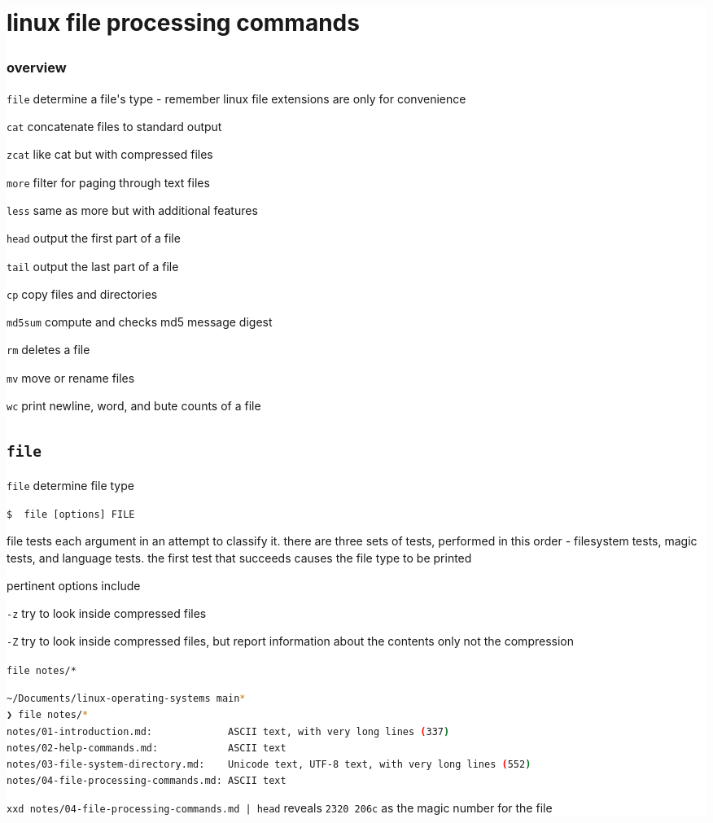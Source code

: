 #  linux file processing commands

###  overview

`file` determine a file's type - remember linux file extensions are only for convenience  

`cat` concatenate files to standard output  

`zcat` like cat but with compressed files

`more`  filter for paging through text files

`less` same as more but with additional features

`head`  output the first part of a file

`tail`  output the last part of a file

`cp` copy files and directories

`md5sum`  compute and checks md5 message digest

`rm`  deletes a file

`mv`  move or rename files

`wc`  print newline, word, and bute counts of a file

##  `file`

`file`  determine file type

`$  file [options] FILE`

file tests each argument in an attempt to classify it.  there are three sets of tests, performed in this order - filesystem tests, magic tests, and language tests.  the first test that succeeds causes the file type to be printed

pertinent options include

`-z` try to look inside compressed files

`-Z` try to look inside compressed files, but report information about the contents only not the compression

`file notes/*`

```bash
~/Documents/linux-operating-systems main*
❯ file notes/*
notes/01-introduction.md:             ASCII text, with very long lines (337)
notes/02-help-commands.md:            ASCII text
notes/03-file-system-directory.md:    Unicode text, UTF-8 text, with very long lines (552)
notes/04-file-processing-commands.md: ASCII text
```


`xxd notes/04-file-processing-commands.md | head` reveals `2320 206c` as the magic number for the file
